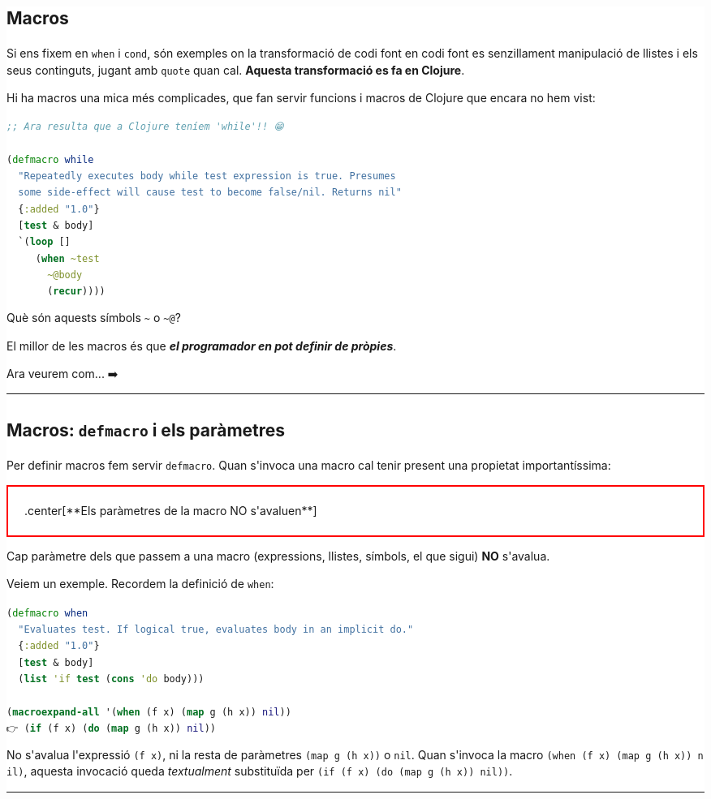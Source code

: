 
## Macros

Si ens fixem en `when` i `cond`, són exemples on la transformació de codi
font en codi font es senzillament manipulació de llistes i els seus continguts,
jugant amb `quote` quan cal. **Aquesta transformació es fa en Clojure**.

Hi ha macros una mica més complicades, que fan servir funcions i macros de Clojure que 
encara no hem vist:

```Clojure
;; Ara resulta que a Clojure teníem 'while'!! 😁

(defmacro while
  "Repeatedly executes body while test expression is true. Presumes
  some side-effect will cause test to become false/nil. Returns nil"
  {:added "1.0"}
  [test & body]
  `(loop []
     (when ~test
       ~@body
       (recur))))
```
Què són aquests símbols `~` o `~@`?

El millor de les macros és que **_el programador en pot definir de pròpies_**.

Ara veurem com... ➡️

---

## Macros: `defmacro` i els paràmetres

Per definir macros fem servir `defmacro`. Quan s'invoca una macro cal tenir present una
propietat importantíssima:

<p style="padding: 20px; border: 2px solid red;">.center[**Els paràmetres de la macro NO s'avaluen**]</p>

Cap paràmetre dels que passem a una macro (expressions, llistes, símbols, el que sigui) **NO** s'avalua.

Veiem un exemple. Recordem la definició de `when`:

```Clojure
(defmacro when
  "Evaluates test. If logical true, evaluates body in an implicit do."
  {:added "1.0"}
  [test & body]
  (list 'if test (cons 'do body)))

(macroexpand-all '(when (f x) (map g (h x)) nil)) 
👉 (if (f x) (do (map g (h x)) nil))
```
No s'avalua l'expressió `(f x)`, ni la resta de paràmetres `(map g (h x))` o `nil`. Quan s'invoca
la macro `(when (f x) (map g (h x)) nil)`, aquesta invocació queda _textualment_ substituïda per
`(if (f x) (do (map g (h x)) nil))`.

---